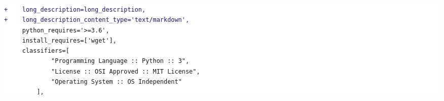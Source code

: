 ```diff
+    long_description=long_description,
+    long_description_content_type='text/markdown',
     python_requires='>=3.6',
     install_requires=['wget'],
     classifiers=[
             "Programming Language :: Python :: 3",
             "License :: OSI Approved :: MIT License",
             "Operating System :: OS Independent"
         ],
```

